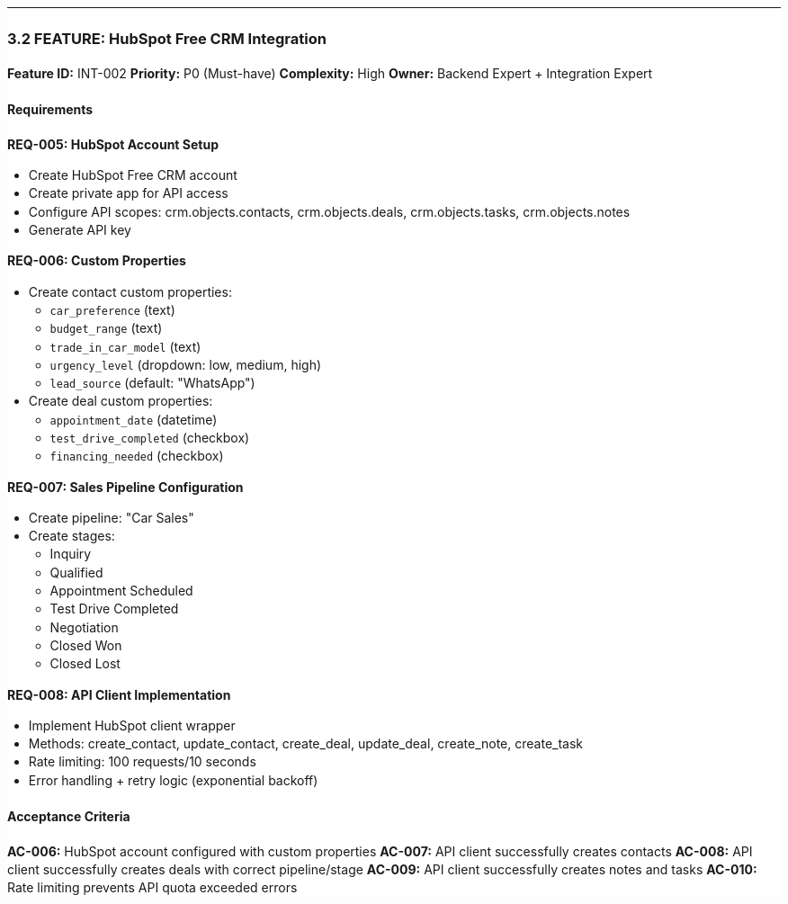 ```python
```

---

### 3.2 FEATURE: HubSpot Free CRM Integration

**Feature ID:** INT-002
**Priority:** P0 (Must-have)
**Complexity:** High
**Owner:** Backend Expert + Integration Expert

#### Requirements

**REQ-005: HubSpot Account Setup**
- Create HubSpot Free CRM account
- Create private app for API access
- Configure API scopes: crm.objects.contacts, crm.objects.deals, crm.objects.tasks, crm.objects.notes
- Generate API key

**REQ-006: Custom Properties**
- Create contact custom properties:
  - `car_preference` (text)
  - `budget_range` (text)
  - `trade_in_car_model` (text)
  - `urgency_level` (dropdown: low, medium, high)
  - `lead_source` (default: "WhatsApp")
- Create deal custom properties:
  - `appointment_date` (datetime)
  - `test_drive_completed` (checkbox)
  - `financing_needed` (checkbox)

**REQ-007: Sales Pipeline Configuration**
- Create pipeline: "Car Sales"
- Create stages:
  - Inquiry
  - Qualified
  - Appointment Scheduled
  - Test Drive Completed
  - Negotiation
  - Closed Won
  - Closed Lost

**REQ-008: API Client Implementation**
- Implement HubSpot client wrapper
- Methods: create_contact, update_contact, create_deal, update_deal, create_note, create_task
- Rate limiting: 100 requests/10 seconds
- Error handling + retry logic (exponential backoff)

#### Acceptance Criteria

**AC-006:** HubSpot account configured with custom properties
**AC-007:** API client successfully creates contacts
**AC-008:** API client successfully creates deals with correct pipeline/stage
**AC-009:** API client successfully creates notes and tasks
**AC-010:** Rate limiting prevents API quota exceeded errors
